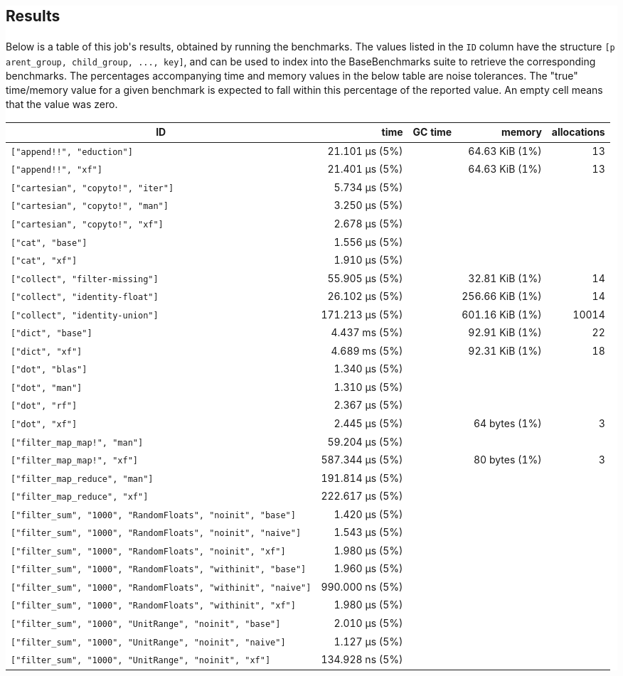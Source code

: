 ## Results
Below is a table of this job's results, obtained by running the benchmarks.
The values listed in the `ID` column have the structure `[parent_group, child_group, ..., key]`, and can be used to
index into the BaseBenchmarks suite to retrieve the corresponding benchmarks.
The percentages accompanying time and memory values in the below table are noise tolerances. The "true"
time/memory value for a given benchmark is expected to fall within this percentage of the reported value.
An empty cell means that the value was zero.

| ID                                                             | time            | GC time | memory          | allocations |
|----------------------------------------------------------------|----------------:|--------:|----------------:|------------:|
| `["append!!", "eduction"]`                                     |  21.101 μs (5%) |         |  64.63 KiB (1%) |          13 |
| `["append!!", "xf"]`                                           |  21.401 μs (5%) |         |  64.63 KiB (1%) |          13 |
| `["cartesian", "copyto!", "iter"]`                             |   5.734 μs (5%) |         |                 |             |
| `["cartesian", "copyto!", "man"]`                              |   3.250 μs (5%) |         |                 |             |
| `["cartesian", "copyto!", "xf"]`                               |   2.678 μs (5%) |         |                 |             |
| `["cat", "base"]`                                              |   1.556 μs (5%) |         |                 |             |
| `["cat", "xf"]`                                                |   1.910 μs (5%) |         |                 |             |
| `["collect", "filter-missing"]`                                |  55.905 μs (5%) |         |  32.81 KiB (1%) |          14 |
| `["collect", "identity-float"]`                                |  26.102 μs (5%) |         | 256.66 KiB (1%) |          14 |
| `["collect", "identity-union"]`                                | 171.213 μs (5%) |         | 601.16 KiB (1%) |       10014 |
| `["dict", "base"]`                                             |   4.437 ms (5%) |         |  92.91 KiB (1%) |          22 |
| `["dict", "xf"]`                                               |   4.689 ms (5%) |         |  92.31 KiB (1%) |          18 |
| `["dot", "blas"]`                                              |   1.340 μs (5%) |         |                 |             |
| `["dot", "man"]`                                               |   1.310 μs (5%) |         |                 |             |
| `["dot", "rf"]`                                                |   2.367 μs (5%) |         |                 |             |
| `["dot", "xf"]`                                                |   2.445 μs (5%) |         |   64 bytes (1%) |           3 |
| `["filter_map_map!", "man"]`                                   |  59.204 μs (5%) |         |                 |             |
| `["filter_map_map!", "xf"]`                                    | 587.344 μs (5%) |         |   80 bytes (1%) |           3 |
| `["filter_map_reduce", "man"]`                                 | 191.814 μs (5%) |         |                 |             |
| `["filter_map_reduce", "xf"]`                                  | 222.617 μs (5%) |         |                 |             |
| `["filter_sum", "1000", "RandomFloats", "noinit", "base"]`     |   1.420 μs (5%) |         |                 |             |
| `["filter_sum", "1000", "RandomFloats", "noinit", "naive"]`    |   1.543 μs (5%) |         |                 |             |
| `["filter_sum", "1000", "RandomFloats", "noinit", "xf"]`       |   1.980 μs (5%) |         |                 |             |
| `["filter_sum", "1000", "RandomFloats", "withinit", "base"]`   |   1.960 μs (5%) |         |                 |             |
| `["filter_sum", "1000", "RandomFloats", "withinit", "naive"]`  | 990.000 ns (5%) |         |                 |             |
| `["filter_sum", "1000", "RandomFloats", "withinit", "xf"]`     |   1.980 μs (5%) |         |                 |             |
| `["filter_sum", "1000", "UnitRange", "noinit", "base"]`        |   2.010 μs (5%) |         |                 |             |
| `["filter_sum", "1000", "UnitRange", "noinit", "naive"]`       |   1.127 μs (5%) |         |                 |             |
| `["filter_sum", "1000", "UnitRange", "noinit", "xf"]`          | 134.928 ns (5%) |         |                 |             |